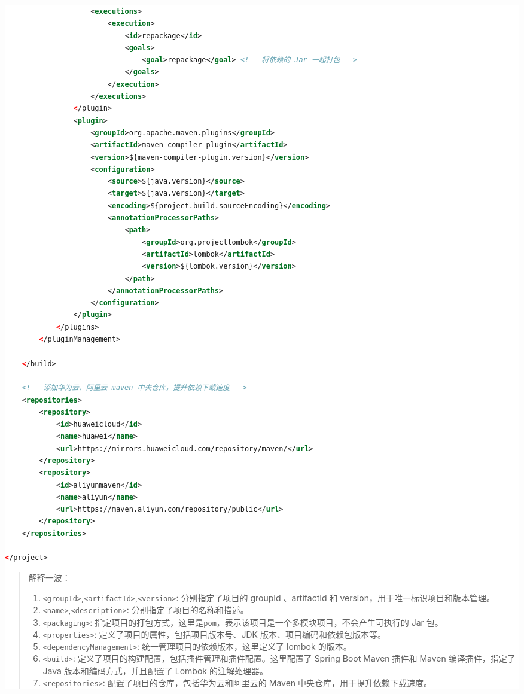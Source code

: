 ```xml
                    <executions>
                        <execution>
                            <id>repackage</id>
                            <goals>
                                <goal>repackage</goal> <!-- 将依赖的 Jar 一起打包 -->
                            </goals>
                        </execution>
                    </executions>
                </plugin>
                <plugin>
                    <groupId>org.apache.maven.plugins</groupId>
                    <artifactId>maven-compiler-plugin</artifactId>
                    <version>${maven-compiler-plugin.version}</version>
                    <configuration>
                        <source>${java.version}</source>
                        <target>${java.version}</target>
                        <encoding>${project.build.sourceEncoding}</encoding>
                        <annotationProcessorPaths>
                            <path>
                                <groupId>org.projectlombok</groupId>
                                <artifactId>lombok</artifactId>
                                <version>${lombok.version}</version>
                            </path>
                        </annotationProcessorPaths>
                    </configuration>
                </plugin>
            </plugins>
        </pluginManagement>

    </build>

    <!-- 添加华为云、阿里云 maven 中央仓库，提升依赖下载速度 -->
    <repositories>
        <repository>
            <id>huaweicloud</id>
            <name>huawei</name>
            <url>https://mirrors.huaweicloud.com/repository/maven/</url>
        </repository>
        <repository>
            <id>aliyunmaven</id>
            <name>aliyun</name>
            <url>https://maven.aliyun.com/repository/public</url>
        </repository>
    </repositories>

</project>
```

> 解释一波：
>
> 1. `<groupId>`,`<artifactId>`,`<version>`: 分别指定了项目的 groupId 、artifactId 和 version，用于唯一标识项目和版本管理。
> 2. `<name>`,`<description>`: 分别指定了项目的名称和描述。
> 3. `<packaging>`: 指定项目的打包方式，这里是`pom`，表示该项目是一个多模块项目，不会产生可执行的 Jar 包。
> 4. `<properties>`: 定义了项目的属性，包括项目版本号、JDK 版本、项目编码和依赖包版本等。
> 5. `<dependencyManagement>`: 统一管理项目的依赖版本，这里定义了 lombok 的版本。
> 6. `<build>`: 定义了项目的构建配置，包括插件管理和插件配置。这里配置了 Spring Boot Maven 插件和 Maven 编译插件，指定了 Java 版本和编码方式，并且配置了 Lombok 的注解处理器。
> 7. `<repositories>`: 配置了项目的仓库，包括华为云和阿里云的 Maven 中央仓库，用于提升依赖下载速度。
